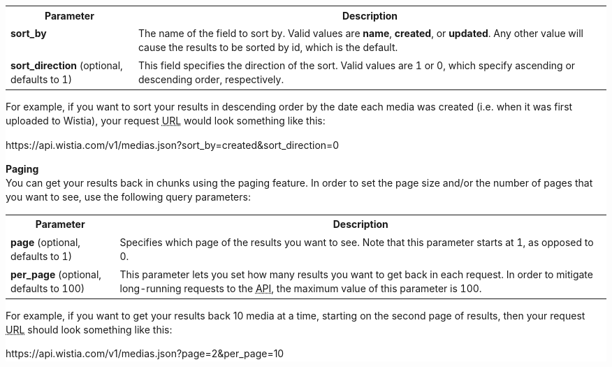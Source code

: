 <div class="table sectionedit3"><table>
<tr>
<th class="col0"> Parameter </th><th class="col1"> Description </th>
</tr>
<tr class="row1">
<td class="col0"> <strong>sort_by</strong> </td><td class="col1"> The name of the field to sort by.  Valid values are <strong>name</strong>, <strong>created</strong>, or <strong>updated</strong>.  Any other value will cause the results to be sorted by id, which is the default. </td>
</tr>
<tr class="row2">
<td class="col0"> <strong>sort_direction</strong> (optional, defaults to 1) </td><td class="col1"> This field specifies the direction of the sort.  Valid values are 1 or 0, which specify ascending or descending order, respectively. </td>
</tr>
</table></div>

<p>
For example, if you want to sort your results in descending order by the date each media was created (i.e. when it was first uploaded to Wistia), your request <acronym title="Uniform Resource Locator">URL</acronym> would look something like this:
</p>
<div class="coder">https://api.wistia.com/v1/medias.json?sort_by=created&amp;sort_direction=0</div>

<p>
<strong>Paging</strong><br/>
You can get your results back in chunks using the paging feature.  In order to set the page size and/or the number of pages that you want to see, use the following query parameters:
</p>

<div class="table sectionedit4"><table>
<tr>
<th class="col0"> Parameter </th><th class="col1"> Description </th>
</tr>
<tr class="row1">
<td class="col0"> <strong>page</strong> (optional, defaults to 1) </td><td class="col1"> Specifies which page of the results you want to see.  Note that this parameter starts at 1, as opposed to 0. </td>
</tr>
<tr class="row2">
<td class="col0"> <strong>per_page</strong> (optional, defaults to 100) </td><td class="col1"> This parameter lets you set how many results you want to get back in each request.  In order to mitigate long-running requests to the <acronym title="Application Programming Interface">API</acronym>, the maximum value of this parameter is 100. </td>
</tr>
</table></div>

<p>
For example, if you want to get your results back 10 media at a time, starting on the second page of results, 
    then your request <acronym title="Uniform Resource Locator">URL</acronym> should look something like this:
    </p>
    <div class="coder">https://api.wistia.com/v1/medias.json?page=2&amp;per_page=10</div>
